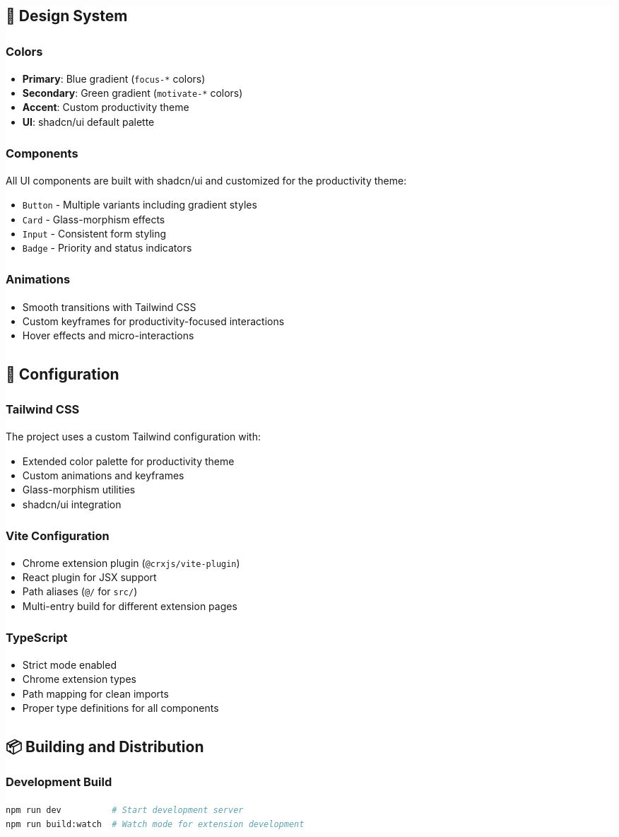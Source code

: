 ## 🎨 Design System

### Colors
- **Primary**: Blue gradient (`focus-*` colors)
- **Secondary**: Green gradient (`motivate-*` colors)
- **Accent**: Custom productivity theme
- **UI**: shadcn/ui default palette

### Components
All UI components are built with shadcn/ui and customized for the productivity theme:
- `Button` - Multiple variants including gradient styles
- `Card` - Glass-morphism effects
- `Input` - Consistent form styling
- `Badge` - Priority and status indicators

### Animations
- Smooth transitions with Tailwind CSS
- Custom keyframes for productivity-focused interactions
- Hover effects and micro-interactions

## 🔧 Configuration

### Tailwind CSS
The project uses a custom Tailwind configuration with:
- Extended color palette for productivity theme
- Custom animations and keyframes
- Glass-morphism utilities
- shadcn/ui integration

### Vite Configuration
- Chrome extension plugin (`@crxjs/vite-plugin`)
- React plugin for JSX support
- Path aliases (`@/` for `src/`)
- Multi-entry build for different extension pages

### TypeScript
- Strict mode enabled
- Chrome extension types
- Path mapping for clean imports
- Proper type definitions for all components

## 📦 Building and Distribution

### Development Build
```bash
npm run dev          # Start development server
npm run build:watch  # Watch mode for extension development
```
